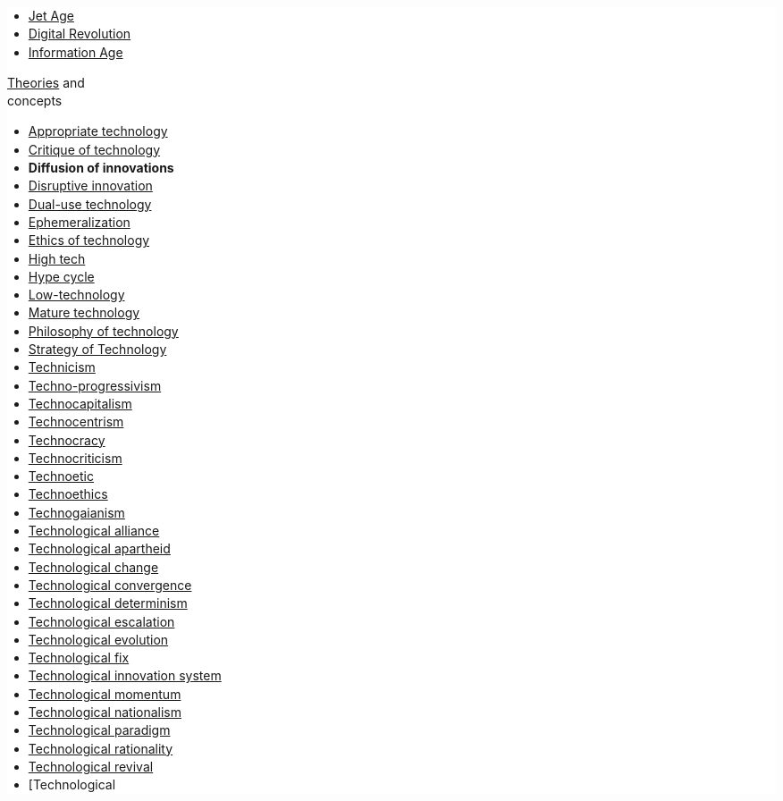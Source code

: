 -   [Jet Age](/wiki/Jet_Age "Jet Age")
-   [Digital Revolution](/wiki/Digital_Revolution "Digital Revolution")
-   [Information Age](/wiki/Information_Age "Information Age")

[Theories](/wiki/Theories_of_technology "Theories of technology") and\
 concepts

-   [Appropriate
    technology](/wiki/Appropriate_technology "Appropriate technology")
-   [Critique of
    technology](/wiki/Critique_of_technology "Critique of technology")
-   **Diffusion of innovations**
-   [Disruptive
    innovation](/wiki/Disruptive_innovation "Disruptive innovation")
-   [Dual-use
    technology](/wiki/Dual-use_technology "Dual-use technology")
-   [Ephemeralization](/wiki/Ephemeralization "Ephemeralization")
-   [Ethics of
    technology](/wiki/Ethics_of_technology "Ethics of technology")
-   [High tech](/wiki/High_tech "High tech")
-   [Hype cycle](/wiki/Hype_cycle "Hype cycle")
-   [Low-technology](/wiki/Low-technology "Low-technology")
-   [Mature technology](/wiki/Mature_technology "Mature technology")
-   [Philosophy of
    technology](/wiki/Philosophy_of_technology "Philosophy of technology")
-   [Strategy of
    Technology](/wiki/Strategy_of_Technology "Strategy of Technology")
-   [Technicism](/wiki/Technicism "Technicism")
-   [Techno-progressivism](/wiki/Techno-progressivism "Techno-progressivism")
-   [Technocapitalism](/wiki/Technocapitalism "Technocapitalism")
-   [Technocentrism](/wiki/Technocentrism "Technocentrism")
-   [Technocracy](/wiki/Technocracy "Technocracy")
-   [Technocriticism](/wiki/Technocriticism "Technocriticism")
-   [Technoetic](/wiki/Technoetic "Technoetic")
-   [Technoethics](/wiki/Technoethics "Technoethics")
-   [Technogaianism](/wiki/Technogaianism "Technogaianism")
-   [Technological
    alliance](/wiki/Technological_alliance "Technological alliance")
-   [Technological
    apartheid](/wiki/Technological_apartheid "Technological apartheid")
-   [Technological
    change](/wiki/Technological_change "Technological change")
-   [Technological
    convergence](/wiki/Technological_convergence "Technological convergence")
-   [Technological
    determinism](/wiki/Technological_determinism "Technological determinism")
-   [Technological
    escalation](/wiki/Technological_escalation "Technological escalation")
-   [Technological
    evolution](/wiki/Technological_evolution "Technological evolution")
-   [Technological fix](/wiki/Technological_fix "Technological fix")
-   [Technological innovation
    system](/wiki/Technological_innovation_system "Technological innovation system")
-   [Technological
    momentum](/wiki/Technological_momentum "Technological momentum")
-   [Technological
    nationalism](/wiki/Technological_nationalism "Technological nationalism")
-   [Technological
    paradigm](/wiki/Technological_paradigm "Technological paradigm")
-   [Technological
    rationality](/wiki/Technological_rationality "Technological rationality")
-   [Technological
    revival](/wiki/Technological_revival "Technological revival")
-   [Technological